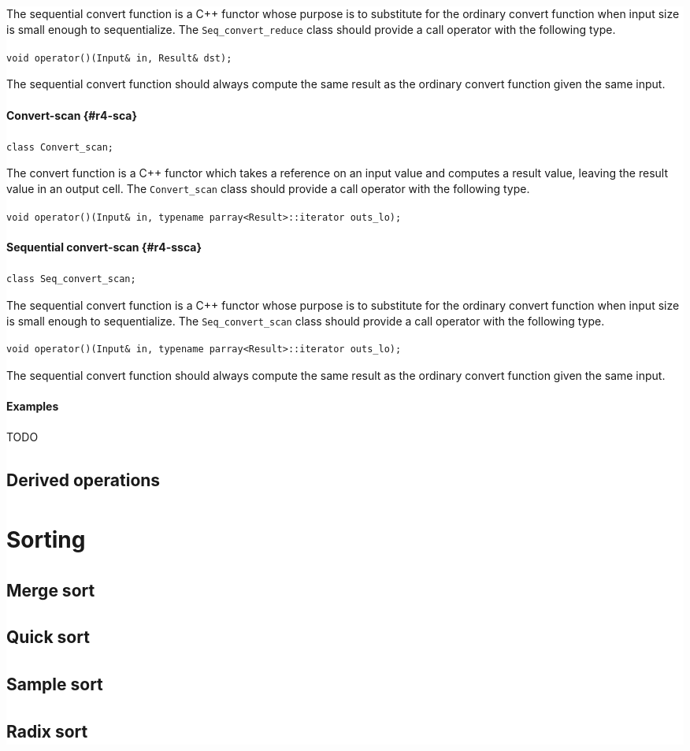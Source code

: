 The sequential convert function is a C++ functor whose purpose is to
substitute for the ordinary convert function when input size is small
enough to sequentialize. The `Seq_convert_reduce` class should provide
a call operator with the following type.

~~~~~~~~~~~~~~~~~~~~~~~~~~~~~~~~~~~~~~~~~~ {.cpp}
void operator()(Input& in, Result& dst);
~~~~~~~~~~~~~~~~~~~~~~~~~~~~~~~~~~~~~~~~~~

The sequential convert function should always compute the same result
as the ordinary convert function given the same input. 

#### Convert-scan {#r4-sca}

~~~~~~~~~~~~~~~~~~~~~~~~~~~~~~~~~~~~~~~~~~ {.cpp}
class Convert_scan;
~~~~~~~~~~~~~~~~~~~~~~~~~~~~~~~~~~~~~~~~~~

The convert function is a C++ functor which takes a reference on an
input value and computes a result value, leaving the result value in
an output cell. The `Convert_scan` class should provide a call
operator with the following type.

~~~~~~~~~~~~~~~~~~~~~~~~~~~~~~~~~~~~~~~~~~ {.cpp}
void operator()(Input& in, typename parray<Result>::iterator outs_lo);
~~~~~~~~~~~~~~~~~~~~~~~~~~~~~~~~~~~~~~~~~~

#### Sequential convert-scan {#r4-ssca}

~~~~~~~~~~~~~~~~~~~~~~~~~~~~~~~~~~~~~~~~~~ {.cpp}
class Seq_convert_scan;
~~~~~~~~~~~~~~~~~~~~~~~~~~~~~~~~~~~~~~~~~~

The sequential convert function is a C++ functor whose purpose is to
substitute for the ordinary convert function when input size is small
enough to sequentialize. The `Seq_convert_scan` class should provide
a call operator with the following type.

~~~~~~~~~~~~~~~~~~~~~~~~~~~~~~~~~~~~~~~~~~ {.cpp}
void operator()(Input& in, typename parray<Result>::iterator outs_lo);
~~~~~~~~~~~~~~~~~~~~~~~~~~~~~~~~~~~~~~~~~~

The sequential convert function should always compute the same result
as the ordinary convert function given the same input. 

#### Examples

TODO

Derived operations
------------------

Sorting
=======

Merge sort
----------

Quick sort
----------

Sample sort
-----------

Radix sort
----------